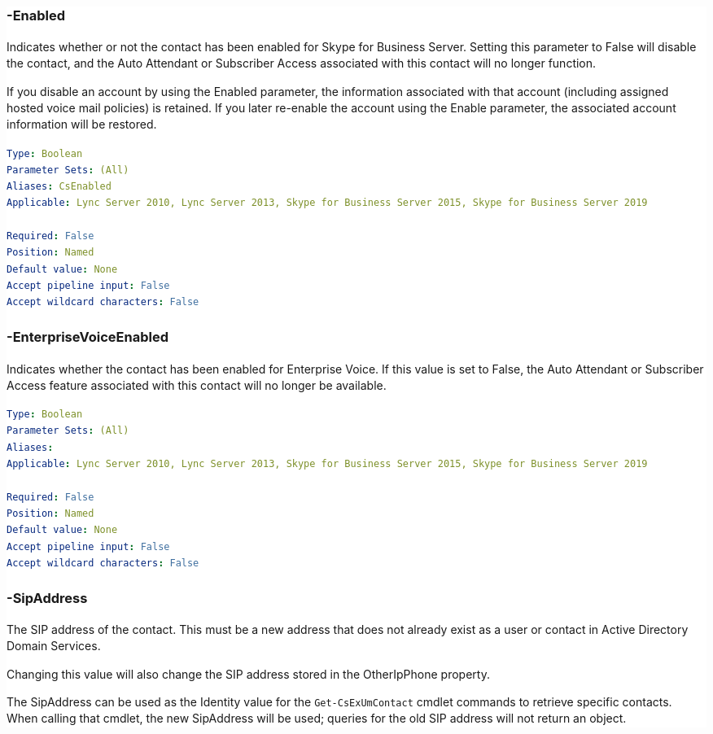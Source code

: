 ### -Enabled
Indicates whether or not the contact has been enabled for Skype for Business Server.
Setting this parameter to False will disable the contact, and the Auto Attendant or Subscriber Access associated with this contact will no longer function.

If you disable an account by using the Enabled parameter, the information associated with that account (including assigned hosted voice mail policies) is retained.
If you later re-enable the account using the Enable parameter, the associated account information will be restored.


```yaml
Type: Boolean
Parameter Sets: (All)
Aliases: CsEnabled
Applicable: Lync Server 2010, Lync Server 2013, Skype for Business Server 2015, Skype for Business Server 2019

Required: False
Position: Named
Default value: None
Accept pipeline input: False
Accept wildcard characters: False
```

### -EnterpriseVoiceEnabled
Indicates whether the contact has been enabled for Enterprise Voice.
If this value is set to False, the Auto Attendant or Subscriber Access feature associated with this contact will no longer be available.

```yaml
Type: Boolean
Parameter Sets: (All)
Aliases: 
Applicable: Lync Server 2010, Lync Server 2013, Skype for Business Server 2015, Skype for Business Server 2019

Required: False
Position: Named
Default value: None
Accept pipeline input: False
Accept wildcard characters: False
```

### -SipAddress
The SIP address of the contact.
This must be a new address that does not already exist as a user or contact in Active Directory Domain Services.

Changing this value will also change the SIP address stored in the OtherIpPhone property.

The SipAddress can be used as the Identity value for the `Get-CsExUmContact` cmdlet commands to retrieve specific contacts.
When calling that cmdlet, the new SipAddress will be used; queries for the old SIP address will not return an object.
